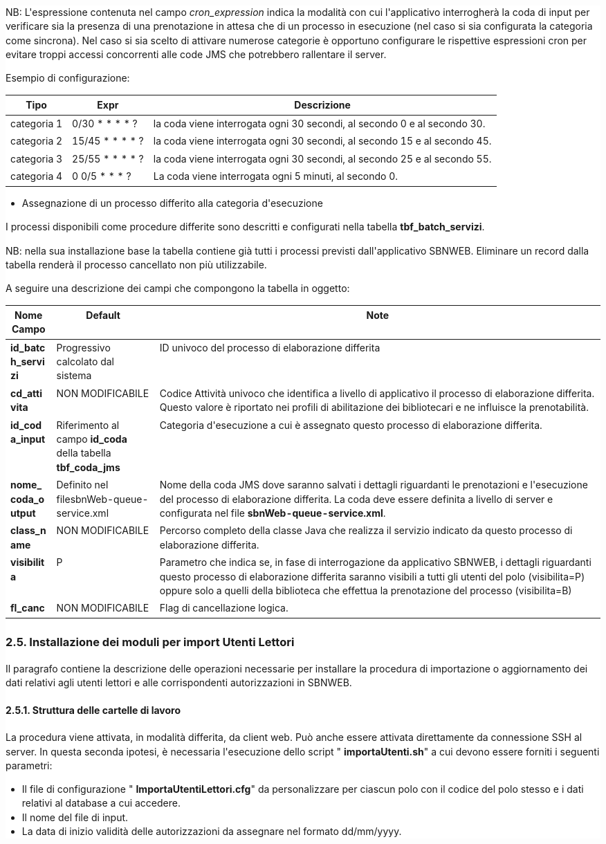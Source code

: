 NB: L'espressione contenuta nel campo _cron\_expression_ indica la modalità con cui l'applicativo interrogherà la coda di input per verificare sia la presenza di una prenotazione in attesa che di un processo in esecuzione (nel caso si sia configurata la categoria come sincrona). Nel caso si sia scelto di attivare numerose categorie è opportuno configurare le rispettive espressioni cron per evitare troppi accessi concorrenti alle code JMS che potrebbero rallentare il server.

Esempio di configurazione:

| Tipo | Expr | Descrizione |
| --- | --- | --- |
| categoria 1 | 0/30 \* \* \* \* ? | la coda viene interrogata ogni 30 secondi, al secondo 0 e al secondo 30. |
| categoria 2 | 15/45 \* \* \* \* ? | la coda viene interrogata ogni 30 secondi, al secondo 15 e al secondo 45. |
| categoria 3 | 25/55 \* \* \* \* ? | la coda viene interrogata ogni 30 secondi, al secondo 25 e al secondo 55. |
| categoria 4 | 0 0/5 \* \* \* ? | La coda viene interrogata ogni 5 minuti, al secondo 0. |

- Assegnazione di un processo differito alla categoria d'esecuzione

I processi disponibili come procedure differite sono descritti e configurati nella tabella **tbf\_batch\_servizi**.

NB: nella sua installazione base la tabella contiene già tutti i processi previsti dall'applicativo SBNWEB. Eliminare un record dalla tabella renderà il processo cancellato non più utilizzabile.

A seguire una descrizione dei campi che compongono la tabella in oggetto:

| **Nome Campo** | **Default** | **Note** |
| --- | --- | --- |
| **id\_batch\_servizi** | Progressivo calcolato dal sistema  | ID univoco del processo di elaborazione differita |
| **cd\_attivita** | NON MODIFICABILE | Codice Attività univoco che identifica a livello di applicativo il processo di elaborazione differita. Questo valore è riportato nei profili di abilitazione dei bibliotecari e ne influisce la prenotabilità. |
| **id\_coda\_input** | Riferimento al campo **id\_coda** della tabella **tbf\_coda\_jms** | Categoria d'esecuzione a cui è assegnato questo processo di elaborazione differita. |
| **nome\_coda\_output** | Definito nel filesbnWeb-queue-service.xml | Nome della coda JMS dove saranno salvati i dettagli riguardanti le prenotazioni e l'esecuzione del processo di elaborazione differita. La coda deve essere definita a livello di server e configurata nel file **sbnWeb-queue-service.xml**. |
| **class\_name** | NON MODIFICABILE | Percorso completo della classe Java che realizza il servizio indicato da questo processo di elaborazione differita. |
| **visibilita** | P | Parametro che indica se, in fase di interrogazione da applicativo SBNWEB, i dettagli riguardanti questo processo di elaborazione differita saranno visibili a tutti gli utenti del polo (visibilita=P) oppure solo a quelli della biblioteca che effettua la prenotazione del processo (visibilita=B) |
| **fl\_canc** | NON MODIFICABILE | Flag di cancellazione logica. |

### 2.5. Installazione dei moduli per import Utenti Lettori

Il paragrafo contiene la descrizione delle operazioni necessarie per installare la procedura di importazione o aggiornamento dei dati relativi agli utenti lettori e alle corrispondenti autorizzazioni in SBNWEB.

#### 2.5.1. Struttura delle cartelle di lavoro

La procedura viene attivata, in modalità differita, da client web. Può anche essere attivata direttamente da connessione SSH al server. In questa seconda ipotesi, è necessaria l'esecuzione dello script " **importaUtenti.sh**" a cui devono essere forniti i seguenti parametri:

  - Il file di configurazione " **ImportaUtentiLettori.cfg**" da personalizzare per ciascun polo con il codice del polo stesso e i dati relativi al database a cui accedere.
  - Il nome del file di input.
  - La data di inizio validità delle autorizzazioni da assegnare nel formato dd/mm/yyyy.
